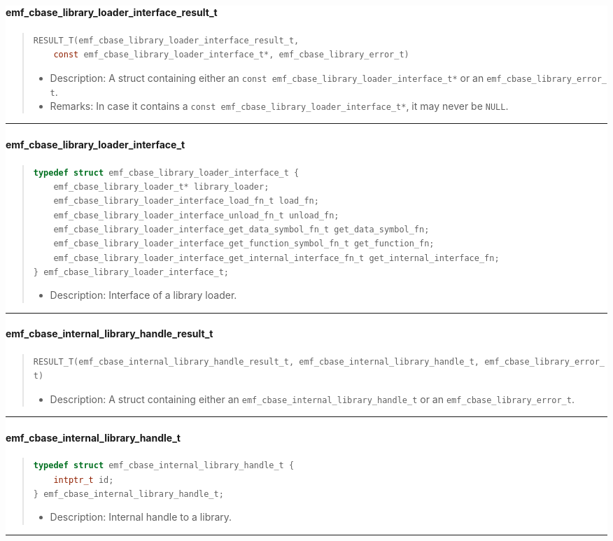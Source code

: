 
#### emf_cbase_library_loader_interface_result_t

> ```c
> RESULT_T(emf_cbase_library_loader_interface_result_t,
>     const emf_cbase_library_loader_interface_t*, emf_cbase_library_error_t)
> ```
>
> - Description: A struct containing either an `const emf_cbase_library_loader_interface_t*` or an `emf_cbase_library_error_t`.
> - Remarks: In case it contains a `const emf_cbase_library_loader_interface_t*`, it may never be `NULL`.

---

#### emf_cbase_library_loader_interface_t

> ```c
> typedef struct emf_cbase_library_loader_interface_t {
>     emf_cbase_library_loader_t* library_loader;
>     emf_cbase_library_loader_interface_load_fn_t load_fn;
>     emf_cbase_library_loader_interface_unload_fn_t unload_fn;
>     emf_cbase_library_loader_interface_get_data_symbol_fn_t get_data_symbol_fn;
>     emf_cbase_library_loader_interface_get_function_symbol_fn_t get_function_fn;
>     emf_cbase_library_loader_interface_get_internal_interface_fn_t get_internal_interface_fn;
> } emf_cbase_library_loader_interface_t;
> ```
>
> - Description: Interface of a library loader.

---

#### emf_cbase_internal_library_handle_result_t

> ```c
> RESULT_T(emf_cbase_internal_library_handle_result_t, emf_cbase_internal_library_handle_t, emf_cbase_library_error_t)
> ```
>
> - Description: A struct containing either an `emf_cbase_internal_library_handle_t` or an `emf_cbase_library_error_t`.

---

#### emf_cbase_internal_library_handle_t

> ```c
> typedef struct emf_cbase_internal_library_handle_t {
>     intptr_t id;
> } emf_cbase_internal_library_handle_t;
> ```
>
> - Description: Internal handle to a library.

---